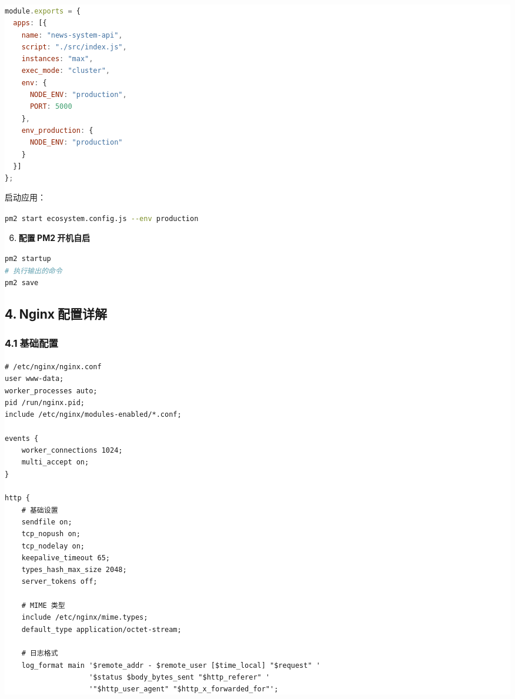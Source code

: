 ```javascript
module.exports = {
  apps: [{
    name: "news-system-api",
    script: "./src/index.js",
    instances: "max",
    exec_mode: "cluster",
    env: {
      NODE_ENV: "production",
      PORT: 5000
    },
    env_production: {
      NODE_ENV: "production"
    }
  }]
};
```

启动应用：

```bash
pm2 start ecosystem.config.js --env production
```

6. **配置 PM2 开机自启**

```bash
pm2 startup
# 执行输出的命令
pm2 save
```

## 4. Nginx 配置详解

### 4.1 基础配置

```nginx
# /etc/nginx/nginx.conf
user www-data;
worker_processes auto;
pid /run/nginx.pid;
include /etc/nginx/modules-enabled/*.conf;

events {
    worker_connections 1024;
    multi_accept on;
}

http {
    # 基础设置
    sendfile on;
    tcp_nopush on;
    tcp_nodelay on;
    keepalive_timeout 65;
    types_hash_max_size 2048;
    server_tokens off;

    # MIME 类型
    include /etc/nginx/mime.types;
    default_type application/octet-stream;

    # 日志格式
    log_format main '$remote_addr - $remote_user [$time_local] "$request" '
                    '$status $body_bytes_sent "$http_referer" '
                    '"$http_user_agent" "$http_x_forwarded_for"';

```